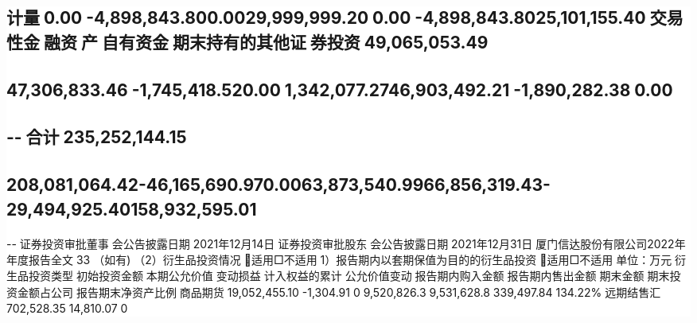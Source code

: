 计量
0.00
-4,898,843.800.0029,999,999.20
0.00
-4,898,843.8025,101,155.40
交易
性金
融资
产
自有资金
期末持有的其他证
券投资
49,065,053.49
--
47,306,833.46
-1,745,418.520.00
1,342,077.2746,903,492.21
-1,890,282.38
0.00
--
--
合计
235,252,144.15
--
208,081,064.42-46,165,690.970.0063,873,540.9966,856,319.43-29,494,925.40158,932,595.01
--
--
证券投资审批董事
会公告披露日期
2021年12月14日
证券投资审批股东
会公告披露日期
2021年12月31日
厦门信达股份有限公司2022年年度报告全文
33
（如有)
（2）衍生品投资情况
适用□不适用
1）报告期内以套期保值为目的的衍生品投资
适用□不适用
单位：万元
衍生品投资类型
初始投资金额
本期公允价值
变动损益
计入权益的累计
公允价值变动
报告期内购入金额
报告期内售出金额
期末金额
期末投资金额占公司
报告期末净资产比例
商品期货
19,052,455.10
-1,304.91
0
9,520,826.3
9,531,628.8
339,497.84
134.22%
远期结售汇
702,528.35
14,810.07
0